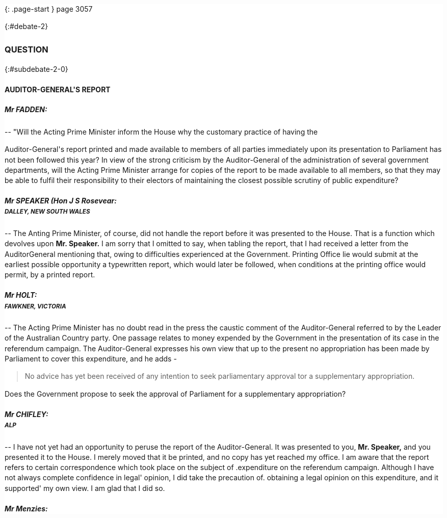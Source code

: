 {: .page-start }
page 3057

{:#debate-2}
### QUESTION

{:#subdebate-2-0}
#### AUDITOR-GENERAL'S REPORT

##### Mr FADDEN:

-- "Will the Acting Prime Minister inform the House why the customary practice of having the 

Auditor-General's report printed and made available to members of all parties immediately upon its presentation to Parliament has not been followed this year? In view of the strong criticism by the Auditor-General of the administration of several government departments, will the Acting Prime Minister arrange for copies of the report to be made available to all members, so that they may be able to fulfil their responsibility to their electors of maintaining the closest possible scrutiny of public expenditure? 

##### Mr SPEAKER (Hon J S Rosevear:<br><small class="text-muted">DALLEY, NEW SOUTH WALES</small>

-- The Anting Prime Minister, of course, did not handle the report before it was presented to the House. That is a function which devolves upon  **Mr. Speaker.**  I am sorry that I omitted to say, when tabling the report, that I had received a letter from the AuditorGeneral mentioning that, owing to difficulties experienced at the Government. Printing Office lie would submit at the earliest possible opportunity a typewritten report, which would later be followed, when conditions at the printing office would permit, by a printed report. 

##### Mr HOLT:<br><small class="text-muted">FAWKNER, VICTORIA</small>

-- The Acting Prime Minister has no doubt read in the press the caustic comment of the Auditor-General referred to by the Leader of the Australian Country party. One passage relates to money expended by the Government in the presentation of its case in the referendum campaign. The Auditor-General expresses his own view that up to the present no appropriation has been made by Parliament to cover this expenditure, and he adds - 

  >No advice has yet been received of any intention to seek parliamentary approval tor a supplementary appropriation. 

Does the Government propose to seek the approval of Parliament for a supplementary appropriation? 

##### Mr CHIFLEY:<br><small class="text-muted">ALP</small>

-- I have not yet had an opportunity to peruse the report of the Auditor-General. It was presented to you,  **Mr. Speaker,**  and you presented it to the House. I merely moved that it be printed, and no copy has yet reached my office. I am aware that the report refers to certain correspondence which took place on the subject of .expenditure on the referendum campaign. Although I have not always complete confidence in legal' opinion, I did take the precaution of. obtaining a legal opinion on this expenditure, and it supported' my own view. I am glad that I did so. 

##### Mr Menzies:
